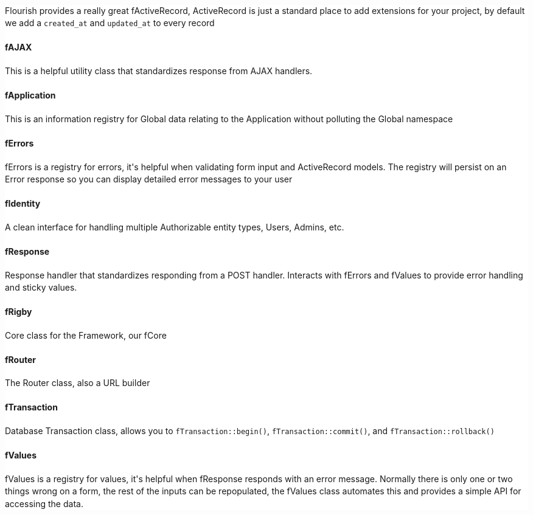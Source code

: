 Flourish provides a really great fActiveRecord, ActiveRecord is just a standard place to add extensions for your project, by default we add a `created_at` and `updated_at` to every record

#### fAJAX 

This is a helpful utility class that standardizes response from AJAX handlers.

#### fApplication

This is an information registry for Global data relating to the Application without polluting the Global namespace

#### fErrors

fErrors is a registry for errors, it's helpful when validating form input and ActiveRecord models.  The registry will persist on an Error response so you can display detailed error messages to your user

#### fIdentity

A clean interface for handling multiple Authorizable entity types, Users, Admins, etc.

#### fResponse

Response handler that standardizes responding from a POST handler.  Interacts with fErrors and fValues to provide error handling and sticky values.

#### fRigby

Core class for the Framework, our fCore

#### fRouter

The Router class, also a URL builder

#### fTransaction

Database Transaction class, allows you to `fTransaction::begin()`, `fTransaction::commit()`, and `fTransaction::rollback()`

#### fValues

fValues is a registry for values, it's helpful when fResponse responds with an error message.  Normally there is only one or two things wrong on a form, the rest of the inputs can be repopulated, the fValues class automates this and provides a simple API for accessing the data.

